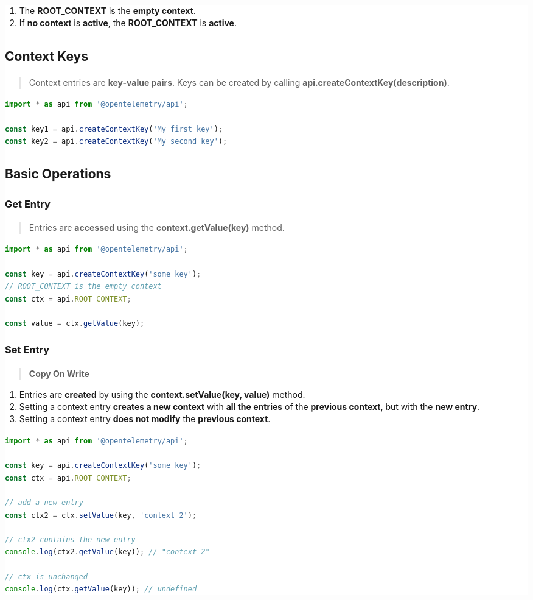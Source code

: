 1. The **ROOT_CONTEXT** is the **empty context**.
2. If **no context** is **active**, the **ROOT_CONTEXT** is **active**.

## Context Keys

> Context entries are **key-value pairs**. Keys can be created by calling **api.createContextKey(description)**.

```javascript
import * as api from '@opentelemetry/api';

const key1 = api.createContextKey('My first key');
const key2 = api.createContextKey('My second key');
```

## Basic Operations

### Get Entry

> Entries are **accessed** using the **context.getValue(key)** method.

```javascript
import * as api from '@opentelemetry/api';

const key = api.createContextKey('some key');
// ROOT_CONTEXT is the empty context
const ctx = api.ROOT_CONTEXT;

const value = ctx.getValue(key);
```

### Set Entry

> **Copy On Write**

1. Entries are **created** by using the **context.setValue(key, value)** method. 
2. Setting a context entry **creates a new context** with **all the entries** of the **previous context**, but with the **new entry**.
3. Setting a context entry **does not modify** the **previous context**.

```javascript
import * as api from '@opentelemetry/api';

const key = api.createContextKey('some key');
const ctx = api.ROOT_CONTEXT;

// add a new entry
const ctx2 = ctx.setValue(key, 'context 2');

// ctx2 contains the new entry
console.log(ctx2.getValue(key)); // "context 2"

// ctx is unchanged
console.log(ctx.getValue(key)); // undefined
```
